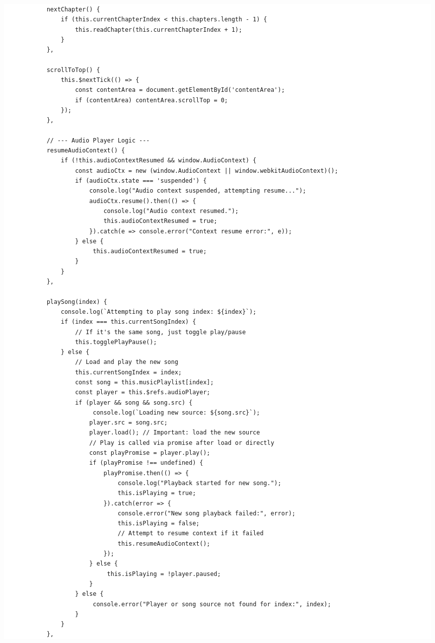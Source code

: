                 nextChapter() {
                    if (this.currentChapterIndex < this.chapters.length - 1) {
                        this.readChapter(this.currentChapterIndex + 1);
                    }
                },

                scrollToTop() {
                    this.$nextTick(() => {
                        const contentArea = document.getElementById('contentArea');
                        if (contentArea) contentArea.scrollTop = 0;
                    });
                },

                // --- Audio Player Logic ---
                resumeAudioContext() {
                    if (!this.audioContextResumed && window.AudioContext) {
                        const audioCtx = new (window.AudioContext || window.webkitAudioContext)();
                        if (audioCtx.state === 'suspended') {
                            console.log("Audio context suspended, attempting resume...");
                            audioCtx.resume().then(() => {
                                console.log("Audio context resumed.");
                                this.audioContextResumed = true;
                            }).catch(e => console.error("Context resume error:", e));
                        } else {
                             this.audioContextResumed = true;
                        }
                    }
                },

                playSong(index) {
                    console.log(`Attempting to play song index: ${index}`);
                    if (index === this.currentSongIndex) {
                        // If it's the same song, just toggle play/pause
                        this.togglePlayPause();
                    } else {
                        // Load and play the new song
                        this.currentSongIndex = index;
                        const song = this.musicPlaylist[index];
                        const player = this.$refs.audioPlayer;
                        if (player && song && song.src) {
                             console.log(`Loading new source: ${song.src}`);
                            player.src = song.src;
                            player.load(); // Important: load the new source
                            // Play is called via promise after load or directly
                            const playPromise = player.play();
                            if (playPromise !== undefined) {
                                playPromise.then(() => {
                                    console.log("Playback started for new song.");
                                    this.isPlaying = true;
                                }).catch(error => {
                                    console.error("New song playback failed:", error);
                                    this.isPlaying = false;
                                    // Attempt to resume context if it failed
                                    this.resumeAudioContext();
                                });
                            } else {
                                 this.isPlaying = !player.paused;
                            }
                        } else {
                             console.error("Player or song source not found for index:", index);
                        }
                    }
                },
